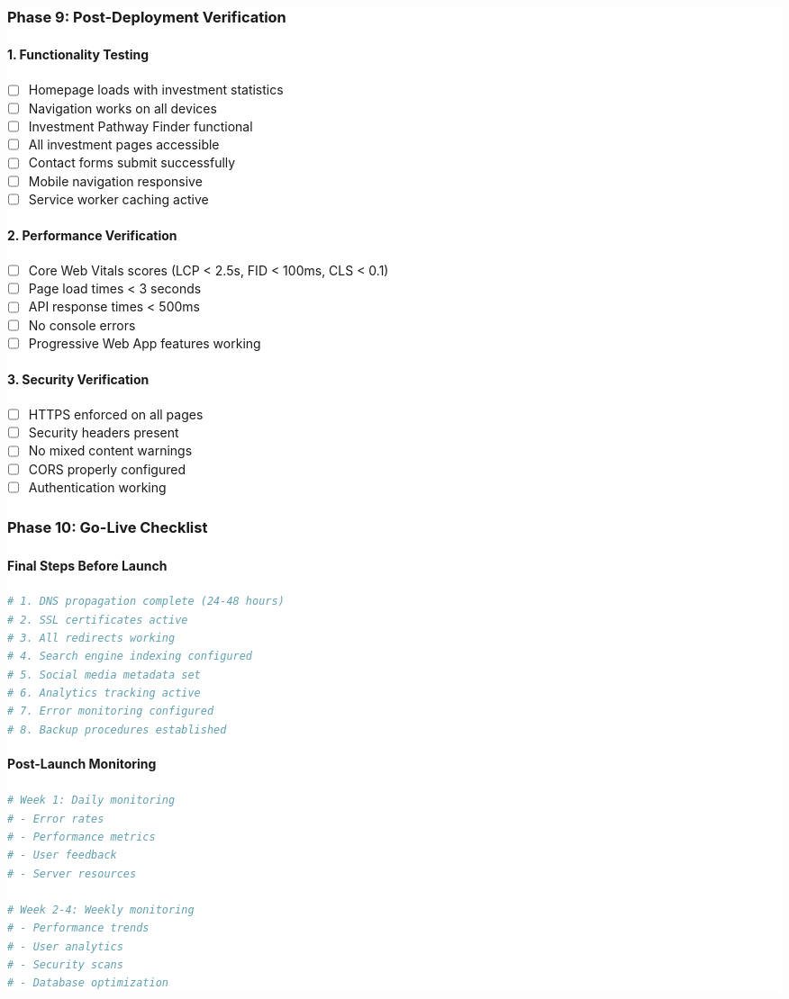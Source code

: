 ### Phase 9: Post-Deployment Verification

#### 1. Functionality Testing
- [ ] Homepage loads with investment statistics
- [ ] Navigation works on all devices
- [ ] Investment Pathway Finder functional
- [ ] All investment pages accessible
- [ ] Contact forms submit successfully
- [ ] Mobile navigation responsive
- [ ] Service worker caching active

#### 2. Performance Verification
- [ ] Core Web Vitals scores (LCP < 2.5s, FID < 100ms, CLS < 0.1)
- [ ] Page load times < 3 seconds
- [ ] API response times < 500ms
- [ ] No console errors
- [ ] Progressive Web App features working

#### 3. Security Verification
- [ ] HTTPS enforced on all pages
- [ ] Security headers present
- [ ] No mixed content warnings
- [ ] CORS properly configured
- [ ] Authentication working

### Phase 10: Go-Live Checklist

#### Final Steps Before Launch
```bash
# 1. DNS propagation complete (24-48 hours)
# 2. SSL certificates active
# 3. All redirects working
# 4. Search engine indexing configured
# 5. Social media metadata set
# 6. Analytics tracking active
# 7. Error monitoring configured
# 8. Backup procedures established
```

#### Post-Launch Monitoring
```bash
# Week 1: Daily monitoring
# - Error rates
# - Performance metrics
# - User feedback
# - Server resources

# Week 2-4: Weekly monitoring
# - Performance trends
# - User analytics
# - Security scans
# - Database optimization
```

